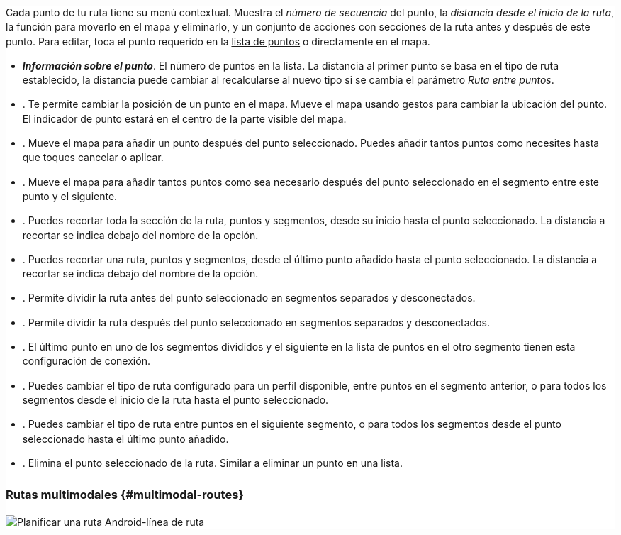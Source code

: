 Cada punto de tu ruta tiene su menú contextual. Muestra el *número de secuencia* del punto, la *distancia desde el inicio de la ruta*, la función para moverlo en el mapa y eliminarlo, y un conjunto de acciones con secciones de la ruta antes y después de este punto. Para editar, toca el punto requerido en la [lista de puntos](#adding-points) o directamente en el mapa.

- ***Información sobre el punto***. El número de puntos en la lista. La distancia al primer punto se basa en el tipo de ruta establecido, la distancia puede cambiar al recalcularse al nuevo tipo si se cambia el parámetro *Ruta entre puntos*.

- ***<Translate ios="true" ids="move_point"/>***. Te permite cambiar la posición de un punto en el mapa. Mueve el mapa usando gestos para cambiar la ubicación del punto. El indicador de punto estará en el centro de la parte visible del mapa.

- ***<Translate ios="true" ids="add_point_after"/>***. Mueve el mapa para añadir un punto después del punto seleccionado. Puedes añadir tantos puntos como necesites hasta que toques cancelar o aplicar.

- ***<Translate ios="true" ids="add_point_before"/>***. Mueve el mapa para añadir tantos puntos como sea necesario después del punto seleccionado en el segmento entre este punto y el siguiente.

- ***<Translate ios="true" ids="trim_before"/>***. Puedes recortar toda la sección de la ruta, puntos y segmentos, desde su inicio hasta el punto seleccionado. La distancia a recortar se indica debajo del nombre de la opción.

- ***<Translate ios="true" ids="trim_after"/>***. Puedes recortar una ruta, puntos y segmentos, desde el último punto añadido hasta el punto seleccionado. La distancia a recortar se indica debajo del nombre de la opción.

- ***<Translate ios="true" ids="plan_route_split_before"/>***. Permite dividir la ruta antes del punto seleccionado en segmentos separados y desconectados.

- ***<Translate ios="true" ids="plan_route_split_after"/>***. Permite dividir la ruta después del punto seleccionado en segmentos separados y desconectados.

- ***<Translate ios="true" ids="join_segments"/>***. El último punto en uno de los segmentos divididos y el siguiente en la lista de puntos en el otro segmento tienen esta configuración de conexión.

- ***<Translate ios="true" ids="change_route_type_before"/>***. Puedes cambiar el tipo de ruta configurado para un perfil disponible, entre puntos en el segmento anterior, o para todos los segmentos desde el inicio de la ruta hasta el punto seleccionado.

- ***<Translate ios="true" ids="change_route_type_after"/>***. Puedes cambiar el tipo de ruta entre puntos en el siguiente segmento, o para todos los segmentos desde el punto seleccionado hasta el último punto añadido.

- ***<Translate ios="true" ids="delete_point"/>***. Elimina el punto seleccionado de la ruta. Similar a eliminar un punto en una lista.

### Rutas multimodales {#multimodal-routes}

<Tabs groupId="operating-systems" queryString="current-os">

<TabItem value="android" label="Android">

![Planificar una ruta Android-línea de ruta](@site/static/img/plan-route/plan-route-routeline-android.png)

</TabItem>
